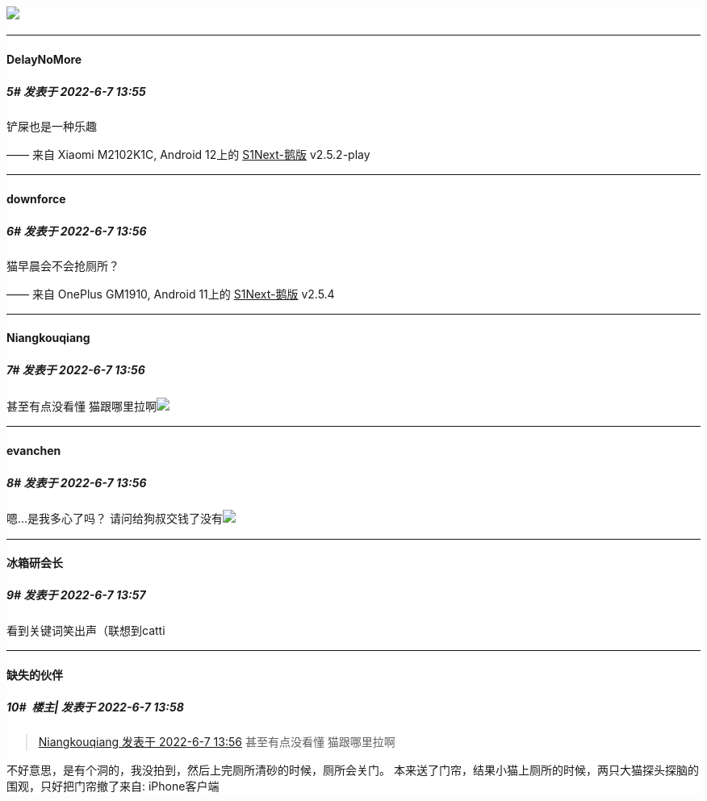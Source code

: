 <img src="https://static.saraba1st.com/image/smiley/face2017/217.gif" referrerpolicy="no-referrer">

*****

####  DelayNoMore  
##### 5#       发表于 2022-6-7 13:55

铲屎也是一种乐趣

—— 来自 Xiaomi M2102K1C, Android 12上的 [S1Next-鹅版](https://github.com/ykrank/S1-Next/releases) v2.5.2-play

*****

####  downforce  
##### 6#       发表于 2022-6-7 13:56

猫早晨会不会抢厕所？

—— 来自 OnePlus GM1910, Android 11上的 [S1Next-鹅版](https://github.com/ykrank/S1-Next/releases) v2.5.4

*****

####  Niangkouqiang  
##### 7#       发表于 2022-6-7 13:56

甚至有点没看懂 猫跟哪里拉啊<img src="https://static.saraba1st.com/image/smiley/face2017/001.png" referrerpolicy="no-referrer">

*****

####  evanchen  
##### 8#       发表于 2022-6-7 13:56

嗯…是我多心了吗？
请问给狗叔交钱了没有<img src="https://static.saraba1st.com/image/smiley/face2017/067.png" referrerpolicy="no-referrer">

*****

####  冰箱研会长  
##### 9#       发表于 2022-6-7 13:57

看到关键词笑出声（联想到catti

*****

####  缺失的伙伴  
##### 10#         楼主| 发表于 2022-6-7 13:58

<blockquote><a href="httphttps://bbs.saraba1st.com/2b/forum.php?mod=redirect&amp;goto=findpost&amp;pid=56159463&amp;ptid=2074104" target="_blank"> Niangkouqiang 发表于 2022-6-7 13:56</a> 甚至有点没看懂 猫跟哪里拉啊 </blockquote>
不好意思，是有个洞的，我没拍到，然后上完厕所清砂的时候，厕所会关门。
本来送了门帘，结果小猫上厕所的时候，两只大猫探头探脑的围观，只好把门帘撤了来自: iPhone客户端

